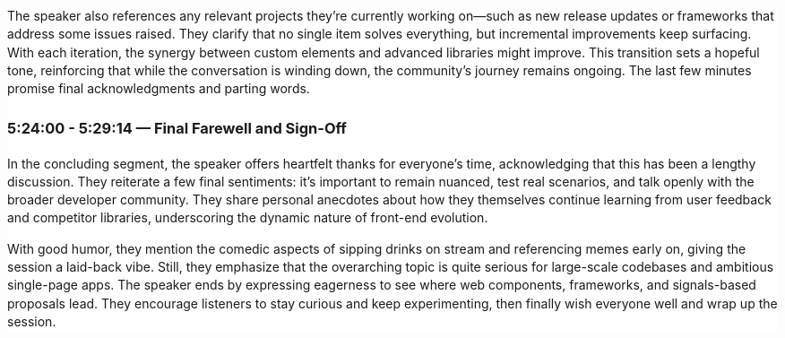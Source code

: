 The speaker also references any relevant projects they’re currently working on—such as new release updates or frameworks that address some issues raised. They clarify that no single item solves everything, but incremental improvements keep surfacing. With each iteration, the synergy between custom elements and advanced libraries might improve. This transition sets a hopeful tone, reinforcing that while the conversation is winding down, the community’s journey remains ongoing. The last few minutes promise final acknowledgments and parting words.

### 5:24:00 - 5:29:14 — Final Farewell and Sign-Off

In the concluding segment, the speaker offers heartfelt thanks for everyone’s time, acknowledging that this has been a lengthy discussion. They reiterate a few final sentiments: it’s important to remain nuanced, test real scenarios, and talk openly with the broader developer community. They share personal anecdotes about how they themselves continue learning from user feedback and competitor libraries, underscoring the dynamic nature of front-end evolution.

With good humor, they mention the comedic aspects of sipping drinks on stream and referencing memes early on, giving the session a laid-back vibe. Still, they emphasize that the overarching topic is quite serious for large-scale codebases and ambitious single-page apps. The speaker ends by expressing eagerness to see where web components, frameworks, and signals-based proposals lead. They encourage listeners to stay curious and keep experimenting, then finally wish everyone well and wrap up the session.